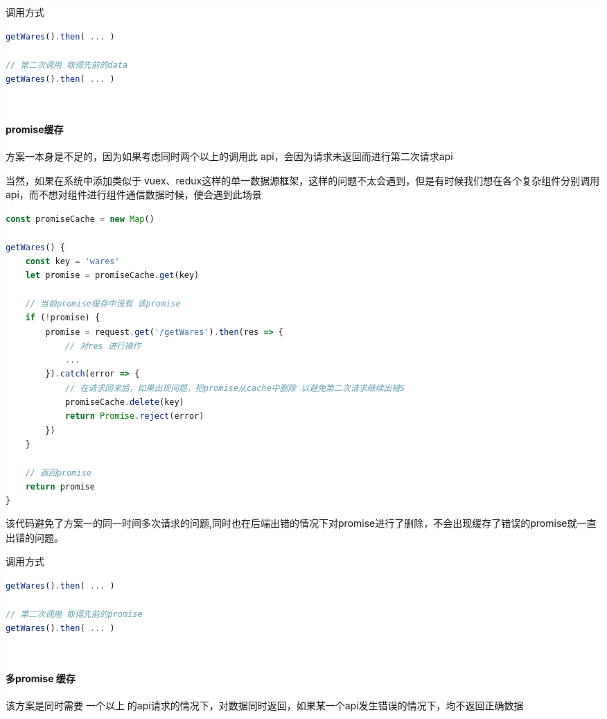 调用方式

```js
getWares().then( ... )

// 第二次调用 取得先前的data
getWares().then( ... )
```

<br >

#### promise缓存

方案一本身是不足的，因为如果考虑同时两个以上的调用此 api，会因为请求未返回而进行第二次请求api

当然，如果在系统中添加类似于 vuex、redux这样的单一数据源框架，这样的问题不太会遇到，但是有时候我们想在各个复杂组件分别调用api，而不想对组件进行组件通信数据时候，便会遇到此场景

```js
const promiseCache = new Map()

getWares() {
    const key = 'wares'
    let promise = promiseCache.get(key)
  
    // 当前promise缓存中没有 该promise
    if (!promise) {
        promise = request.get('/getWares').then(res => {
            // 对res 进行操作
            ...
        }).catch(error => {
            // 在请求回来后，如果出现问题，把promise从cache中删除 以避免第二次请求继续出错S
            promiseCache.delete(key)
            return Promise.reject(error)
        })
    }
                                                
    // 返回promise
    return promise
}
```

该代码避免了方案一的同一时间多次请求的问题,同时也在后端出错的情况下对promise进行了删除，不会出现缓存了错误的promise就一直出错的问题。

调用方式

```js
getWares().then( ... )

// 第二次调用 取得先前的promise
getWares().then( ... )
```

<br >

#### 多promise 缓存

该方案是同时需要 一个以上 的api请求的情况下，对数据同时返回，如果某一个api发生错误的情况下，均不返回正确数据
